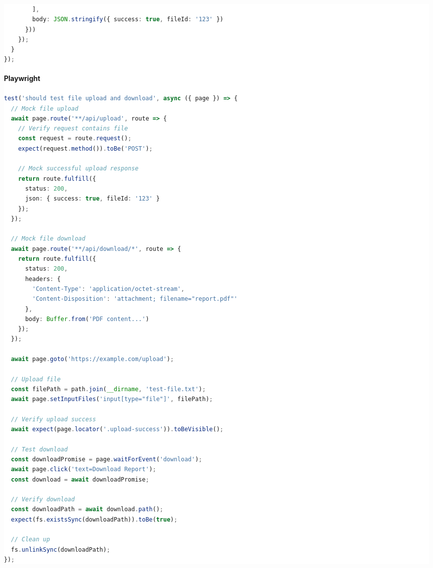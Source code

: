 ```typescript
        ],
        body: JSON.stringify({ success: true, fileId: '123' })
      }))
    });
  }
});
```

#### Playwright
```typescript
test('should test file upload and download', async ({ page }) => {
  // Mock file upload
  await page.route('**/api/upload', route => {
    // Verify request contains file
    const request = route.request();
    expect(request.method()).toBe('POST');
    
    // Mock successful upload response
    return route.fulfill({
      status: 200,
      json: { success: true, fileId: '123' }
    });
  });
  
  // Mock file download
  await page.route('**/api/download/*', route => {
    return route.fulfill({
      status: 200,
      headers: {
        'Content-Type': 'application/octet-stream',
        'Content-Disposition': 'attachment; filename="report.pdf"'
      },
      body: Buffer.from('PDF content...')
    });
  });
  
  await page.goto('https://example.com/upload');
  
  // Upload file
  const filePath = path.join(__dirname, 'test-file.txt');
  await page.setInputFiles('input[type="file"]', filePath);
  
  // Verify upload success
  await expect(page.locator('.upload-success')).toBeVisible();
  
  // Test download
  const downloadPromise = page.waitForEvent('download');
  await page.click('text=Download Report');
  const download = await downloadPromise;
  
  // Verify download
  const downloadPath = await download.path();
  expect(fs.existsSync(downloadPath)).toBe(true);
  
  // Clean up
  fs.unlinkSync(downloadPath);
});
```


  [key: string]: any;